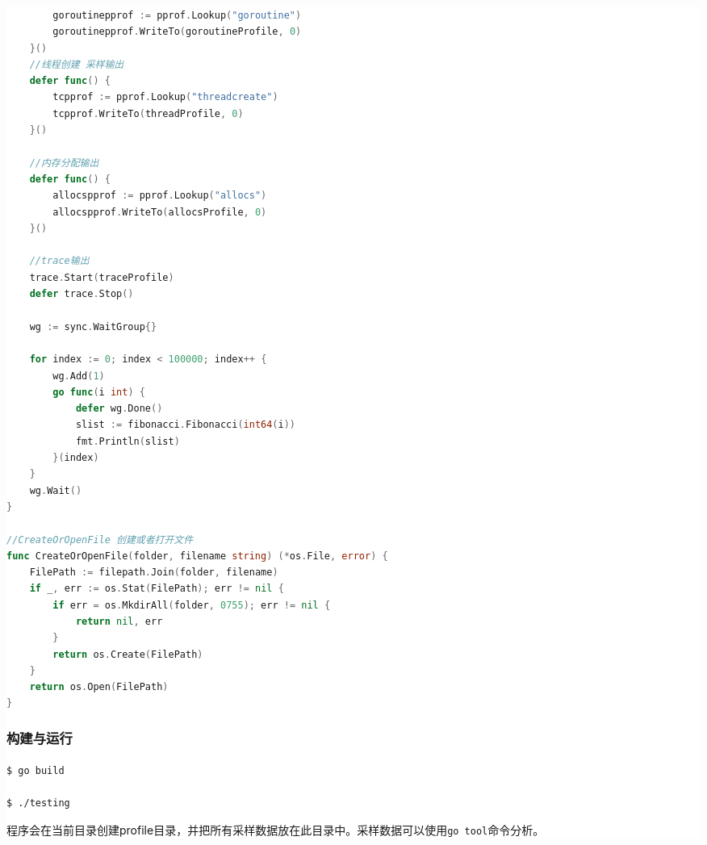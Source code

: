 ```go
		goroutinepprof := pprof.Lookup("goroutine")
		goroutinepprof.WriteTo(goroutineProfile, 0)
	}()
	//线程创建 采样输出
	defer func() {
		tcpprof := pprof.Lookup("threadcreate")
		tcpprof.WriteTo(threadProfile, 0)
	}()

	//内存分配输出
	defer func() {
		allocspprof := pprof.Lookup("allocs")
		allocspprof.WriteTo(allocsProfile, 0)
	}()

	//trace输出
	trace.Start(traceProfile)
	defer trace.Stop()

	wg := sync.WaitGroup{}

	for index := 0; index < 100000; index++ {
		wg.Add(1)
		go func(i int) {
			defer wg.Done()
			slist := fibonacci.Fibonacci(int64(i))
			fmt.Println(slist)
		}(index)
	}
	wg.Wait()
}

//CreateOrOpenFile 创建或者打开文件
func CreateOrOpenFile(folder, filename string) (*os.File, error) {
	FilePath := filepath.Join(folder, filename)
	if _, err := os.Stat(FilePath); err != nil {
		if err = os.MkdirAll(folder, 0755); err != nil {
			return nil, err
		}
		return os.Create(FilePath)
	}
	return os.Open(FilePath)
}
```

### 构建与运行

```text
$ go build

$ ./testing
```

程序会在当前目录创建profile目录，并把所有采样数据放在此目录中。采样数据可以使用`go tool`命令分析。
